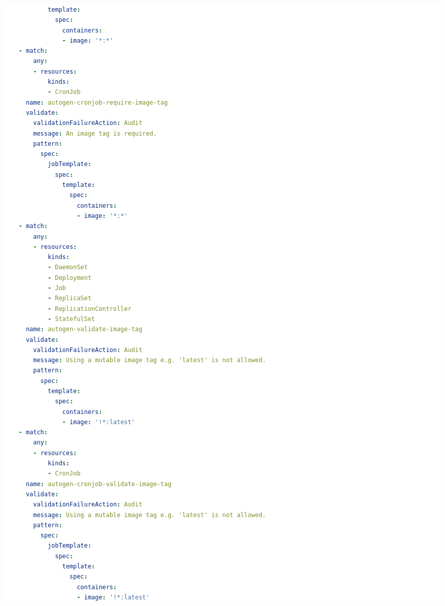 ```yaml
            template:
              spec:
                containers:
                - image: '*:*'
    - match:
        any:
        - resources:
            kinds:
            - CronJob
      name: autogen-cronjob-require-image-tag
      validate:
        validationFailureAction: Audit
        message: An image tag is required.
        pattern:
          spec:
            jobTemplate:
              spec:
                template:
                  spec:
                    containers:
                    - image: '*:*'
    - match:
        any:
        - resources:
            kinds:
            - DaemonSet
            - Deployment
            - Job
            - ReplicaSet
            - ReplicationController
            - StatefulSet
      name: autogen-validate-image-tag
      validate:
        validationFailureAction: Audit
        message: Using a mutable image tag e.g. 'latest' is not allowed.
        pattern:
          spec:
            template:
              spec:
                containers:
                - image: '!*:latest'
    - match:
        any:
        - resources:
            kinds:
            - CronJob
      name: autogen-cronjob-validate-image-tag
      validate:
        validationFailureAction: Audit
        message: Using a mutable image tag e.g. 'latest' is not allowed.
        pattern:
          spec:
            jobTemplate:
              spec:
                template:
                  spec:
                    containers:
                    - image: '!*:latest'
```
